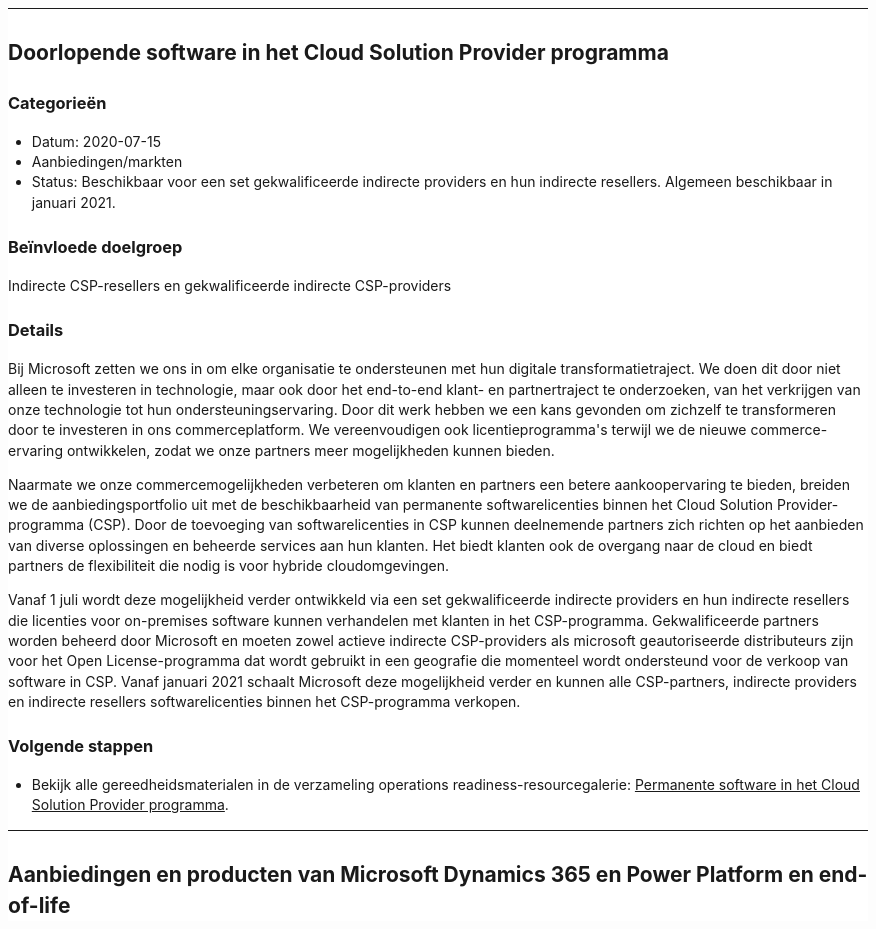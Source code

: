 
______________
## <a name="perpetual-software-in-the-cloud-solution-provider-program"></a><a name="5"></a>Doorlopende software in het Cloud Solution Provider programma 


### <a name="categories"></a>Categorieën

- Datum: 2020-07-15
- Aanbiedingen/markten
- Status: Beschikbaar voor een set gekwalificeerde indirecte providers en hun indirecte resellers. Algemeen beschikbaar in januari 2021.
 
 
### <a name="impacted-audience"></a>Beïnvloede doelgroep

Indirecte CSP-resellers en gekwalificeerde indirecte CSP-providers 

### <a name="details"></a>Details

Bij Microsoft zetten we ons in om elke organisatie te ondersteunen met hun digitale transformatietraject. We doen dit door niet alleen te investeren in technologie, maar ook door het end-to-end klant- en partnertraject te onderzoeken, van het verkrijgen van onze technologie tot hun ondersteuningservaring. Door dit werk hebben we een kans gevonden om zichzelf te transformeren door te investeren in ons commerceplatform.  We vereenvoudigen ook licentieprogramma's terwijl we de nieuwe commerce-ervaring ontwikkelen, zodat we onze partners meer mogelijkheden kunnen bieden. 

Naarmate we onze commercemogelijkheden verbeteren om klanten en partners een betere aankoopervaring te bieden, breiden we de aanbiedingsportfolio uit met de beschikbaarheid van permanente softwarelicenties binnen het Cloud Solution Provider-programma (CSP). Door de toevoeging van softwarelicenties in CSP kunnen deelnemende partners zich richten op het aanbieden van diverse oplossingen en beheerde services aan hun klanten. Het biedt klanten ook de overgang naar de cloud en biedt partners de flexibiliteit die nodig is voor hybride cloudomgevingen.   

Vanaf 1 juli wordt deze mogelijkheid verder ontwikkeld via een set gekwalificeerde indirecte providers en hun indirecte resellers die licenties voor on-premises software kunnen verhandelen met klanten in het CSP-programma. Gekwalificeerde partners worden beheerd door Microsoft en moeten zowel actieve indirecte CSP-providers als microsoft geautoriseerde distributeurs zijn voor het Open License-programma dat wordt gebruikt in een geografie die momenteel wordt ondersteund voor de verkoop van software in CSP. Vanaf januari 2021 schaalt Microsoft deze mogelijkheid verder en kunnen alle CSP-partners, indirecte providers en indirecte resellers softwarelicenties binnen het CSP-programma verkopen.    

### <a name="next-steps"></a>Volgende stappen

- Bekijk alle gereedheidsmaterialen in de verzameling operations readiness-resourcegalerie: [Permanente software in het Cloud Solution Provider programma](https://partner.microsoft.com/resources/collection/software-in-csp#/).

_______________

## <a name="new-and-end-of-life-microsoft-dynamics-365-and-power-platform-offers-and-products"></a><a name="3"></a>Aanbiedingen en producten van Microsoft Dynamics 365 en Power Platform en end-of-life
